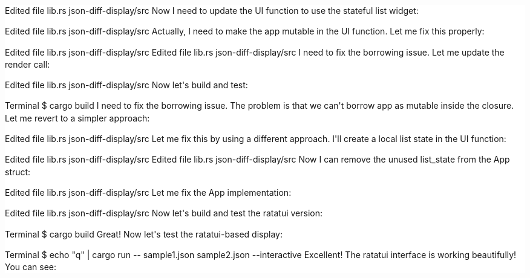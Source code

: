 Edited file
lib.rs
json-diff-display/src
Now I need to update the UI function to use the stateful list widget:

Edited file
lib.rs
json-diff-display/src
Actually, I need to make the app mutable in the UI function. Let me fix this properly:

Edited file
lib.rs
json-diff-display/src
Edited file
lib.rs
json-diff-display/src
I need to fix the borrowing issue. Let me update the render call:

Edited file
lib.rs
json-diff-display/src
Now let's build and test:

Terminal
$ cargo build
I need to fix the borrowing issue. The problem is that we can't borrow app as mutable inside the closure. Let me revert to a simpler approach:

Edited file
lib.rs
json-diff-display/src
Let me fix this by using a different approach. I'll create a local list state in the UI function:

Edited file
lib.rs
json-diff-display/src
Edited file
lib.rs
json-diff-display/src
Now I can remove the unused list_state from the App struct:

Edited file
lib.rs
json-diff-display/src
Let me fix the App implementation:

Edited file
lib.rs
json-diff-display/src
Now let's build and test the ratatui version:

Terminal
$ cargo build
Great! Now let's test the ratatui-based display:

Terminal
$ echo "q" | cargo run -- sample1.json sample2.json --interactive
Excellent! The ratatui interface is working beautifully! You can see:
